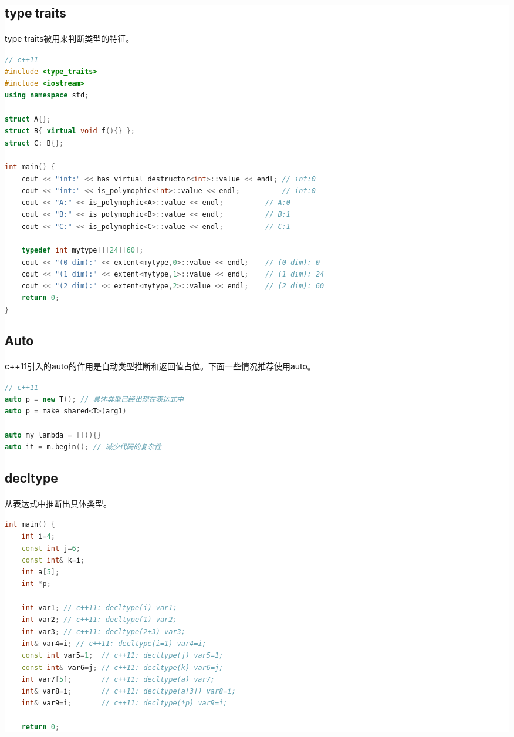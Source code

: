 ## type traits

type traits被用来判断类型的特征。

```c++
// c++11
#include <type_traits>
#include <iostream>
using namespace std;

struct A{};
struct B{ virtual void f(){} };
struct C: B{};

int main() {
    cout << "int:" << has_virtual_destructor<int>::value << endl; // int:0
    cout << "int:" << is_polymophic<int>::value << endl;          // int:0
    cout << "A:" << is_polymophic<A>::value << endl;          // A:0
    cout << "B:" << is_polymophic<B>::value << endl;          // B:1
    cout << "C:" << is_polymophic<C>::value << endl;          // C:1

    typedef int mytype[][24][60];
    cout << "(0 dim):" << extent<mytype,0>::value << endl;    // (0 dim): 0
    cout << "(1 dim):" << extent<mytype,1>::value << endl;    // (1 dim): 24
    cout << "(2 dim):" << extent<mytype,2>::value << endl;    // (2 dim): 60
    return 0;
}
```

## Auto

c++11引入的auto的作用是自动类型推断和返回值占位。下面一些情况推荐使用auto。

```c++
// c++11
auto p = new T(); // 具体类型已经出现在表达式中
auto p = make_shared<T>(arg1)

auto my_lambda = [](){}
auto it = m.begin(); // 减少代码的复杂性
```

## decltype

从表达式中推断出具体类型。

```c++
int main() {
    int i=4;
    const int j=6;
    const int& k=i;
    int a[5];
    int *p;

    int var1; // c++11: decltype(i) var1;
    int var2; // c++11: decltype(1) var2;
    int var3; // c++11: decltype(2+3) var3;
    int& var4=i; // c++11: decltype(i=1) var4=i;
    const int var5=1;  // c++11: decltype(j) var5=1;
    const int& var6=j; // c++11: decltype(k) var6=j;
    int var7[5];       // c++11: decltype(a) var7;
    int& var8=i;       // c++11: decltype(a[3]) var8=i;
    int& var9=i;       // c++11: decltype(*p) var9=i;

    return 0;
```